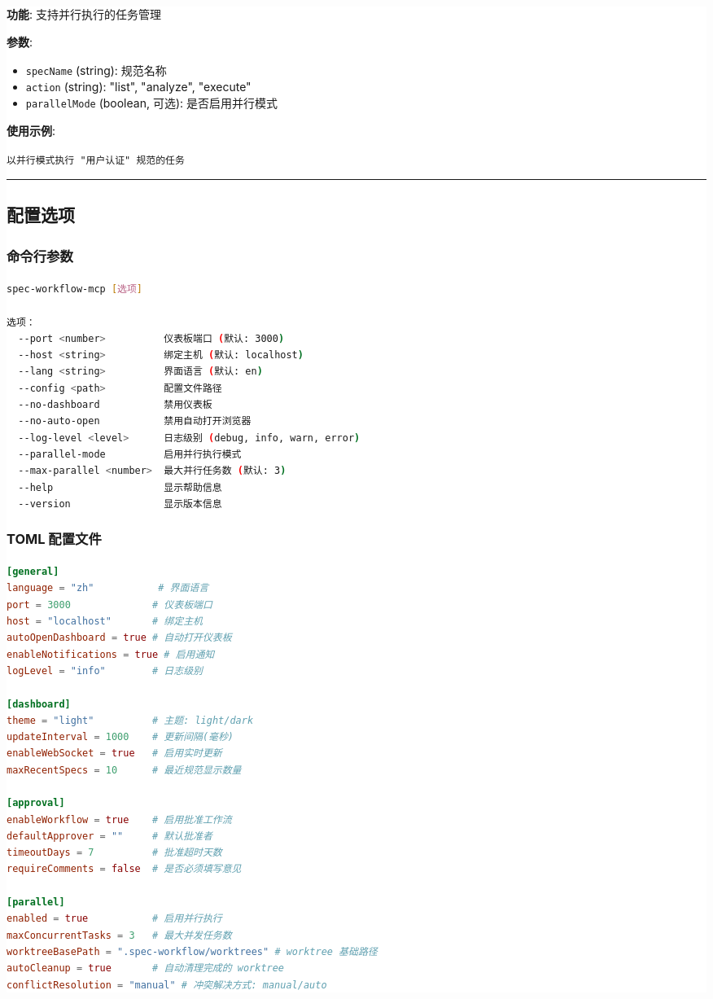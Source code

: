 **功能**: 支持并行执行的任务管理

**参数**:
- `specName` (string): 规范名称
- `action` (string): "list", "analyze", "execute"
- `parallelMode` (boolean, 可选): 是否启用并行模式

**使用示例**:
```
以并行模式执行 "用户认证" 规范的任务
```

---

## 配置选项

### 命令行参数

```bash
spec-workflow-mcp [选项]

选项：
  --port <number>          仪表板端口 (默认: 3000)
  --host <string>          绑定主机 (默认: localhost)
  --lang <string>          界面语言 (默认: en)
  --config <path>          配置文件路径
  --no-dashboard           禁用仪表板
  --no-auto-open           禁用自动打开浏览器
  --log-level <level>      日志级别 (debug, info, warn, error)
  --parallel-mode          启用并行执行模式
  --max-parallel <number>  最大并行任务数 (默认: 3)
  --help                   显示帮助信息
  --version                显示版本信息
```

### TOML 配置文件

```toml
[general]
language = "zh"           # 界面语言
port = 3000              # 仪表板端口
host = "localhost"       # 绑定主机
autoOpenDashboard = true # 自动打开仪表板
enableNotifications = true # 启用通知
logLevel = "info"        # 日志级别

[dashboard]
theme = "light"          # 主题: light/dark
updateInterval = 1000    # 更新间隔(毫秒)
enableWebSocket = true   # 启用实时更新
maxRecentSpecs = 10      # 最近规范显示数量

[approval]
enableWorkflow = true    # 启用批准工作流
defaultApprover = ""     # 默认批准者
timeoutDays = 7          # 批准超时天数
requireComments = false  # 是否必须填写意见

[parallel]
enabled = true           # 启用并行执行
maxConcurrentTasks = 3   # 最大并发任务数
worktreeBasePath = ".spec-workflow/worktrees" # worktree 基础路径
autoCleanup = true       # 自动清理完成的 worktree
conflictResolution = "manual" # 冲突解决方式: manual/auto

```
